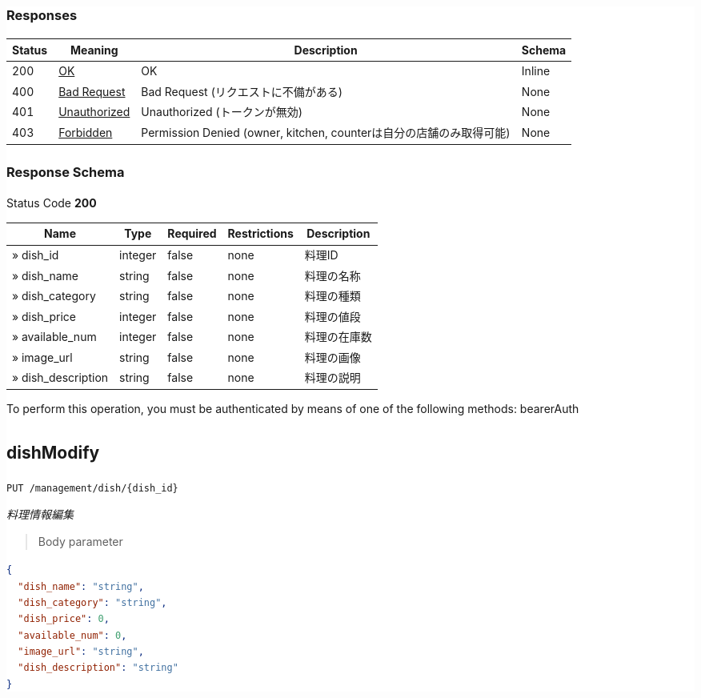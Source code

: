 <h3 id="dishget-responses">Responses</h3>

|Status|Meaning|Description|Schema|
|---|---|---|---|
|200|[OK](https://tools.ietf.org/html/rfc7231#section-6.3.1)|OK|Inline|
|400|[Bad Request](https://tools.ietf.org/html/rfc7231#section-6.5.1)|Bad Request (リクエストに不備がある)|None|
|401|[Unauthorized](https://tools.ietf.org/html/rfc7235#section-3.1)|Unauthorized (トークンが無効)|None|
|403|[Forbidden](https://tools.ietf.org/html/rfc7231#section-6.5.3)|Permission Denied (owner, kitchen, counterは自分の店舗のみ取得可能)|None|

<h3 id="dishget-responseschema">Response Schema</h3>

Status Code **200**

|Name|Type|Required|Restrictions|Description|
|---|---|---|---|---|
|» dish_id|integer|false|none|料理ID|
|» dish_name|string|false|none|料理の名称|
|» dish_category|string|false|none|料理の種類|
|» dish_price|integer|false|none|料理の値段|
|» available_num|integer|false|none|料理の在庫数|
|» image_url|string|false|none|料理の画像|
|» dish_description|string|false|none|料理の説明|

<aside class="warning">
To perform this operation, you must be authenticated by means of one of the following methods:
bearerAuth
</aside>

## dishModify

<a id="opIddishModify"></a>

`PUT /management/dish/{dish_id}`

*料理情報編集*

> Body parameter

```json
{
  "dish_name": "string",
  "dish_category": "string",
  "dish_price": 0,
  "available_num": 0,
  "image_url": "string",
  "dish_description": "string"
}
```
